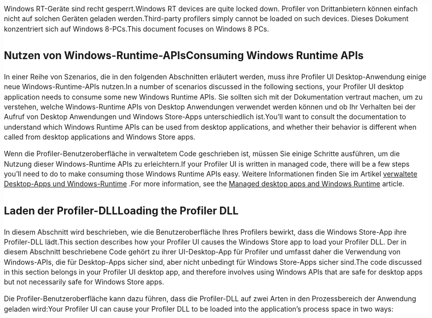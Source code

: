 <span data-ttu-id="38f8f-146">Windows RT-Geräte sind recht gesperrt.</span><span class="sxs-lookup"><span data-stu-id="38f8f-146">Windows RT devices are quite locked down.</span></span> <span data-ttu-id="38f8f-147">Profiler von Drittanbietern können einfach nicht auf solchen Geräten geladen werden.</span><span class="sxs-lookup"><span data-stu-id="38f8f-147">Third-party profilers simply cannot be loaded on such devices.</span></span> <span data-ttu-id="38f8f-148">Dieses Dokument konzentriert sich auf Windows 8-PCs.</span><span class="sxs-lookup"><span data-stu-id="38f8f-148">This document focuses on Windows 8 PCs.</span></span>

## <a name="consuming-windows-runtime-apis"></a><span data-ttu-id="38f8f-149">Nutzen von Windows-Runtime-APIs</span><span class="sxs-lookup"><span data-stu-id="38f8f-149">Consuming Windows Runtime APIs</span></span>

<span data-ttu-id="38f8f-150">In einer Reihe von Szenarios, die in den folgenden Abschnitten erläutert werden, muss ihre Profiler UI Desktop-Anwendung einige neue Windows-Runtime-APIs nutzen.</span><span class="sxs-lookup"><span data-stu-id="38f8f-150">In a number of scenarios discussed in the following sections, your Profiler UI desktop application needs to consume some new Windows Runtime APIs.</span></span> <span data-ttu-id="38f8f-151">Sie sollten sich mit der Dokumentation vertraut machen, um zu verstehen, welche Windows-Runtime APIs von Desktop Anwendungen verwendet werden können und ob Ihr Verhalten bei der Aufruf von Desktop Anwendungen und Windows Store-Apps unterschiedlich ist.</span><span class="sxs-lookup"><span data-stu-id="38f8f-151">You’ll want to consult the documentation to understand which Windows Runtime APIs can be used from desktop applications, and whether their behavior is different when called from desktop applications and Windows Store apps.</span></span>

<span data-ttu-id="38f8f-152">Wenn die Profiler-Benutzeroberfläche in verwaltetem Code geschrieben ist, müssen Sie einige Schritte ausführen, um die Nutzung dieser Windows-Runtime APIs zu erleichtern.</span><span class="sxs-lookup"><span data-stu-id="38f8f-152">If your Profiler UI is written in managed code, there will be a few steps you’ll need to do to make consuming those Windows Runtime APIs easy.</span></span> <span data-ttu-id="38f8f-153">Weitere Informationen finden Sie im Artikel [verwaltete Desktop-Apps und Windows-Runtime](https://docs.microsoft.com/previous-versions/windows/apps/jj856306(v=win.10)) .</span><span class="sxs-lookup"><span data-stu-id="38f8f-153">For more information, see the [Managed desktop apps and Windows Runtime](https://docs.microsoft.com/previous-versions/windows/apps/jj856306(v=win.10)) article.</span></span>

## <a name="loading-the-profiler-dll"></a><span data-ttu-id="38f8f-154">Laden der Profiler-DLL</span><span class="sxs-lookup"><span data-stu-id="38f8f-154">Loading the Profiler DLL</span></span>

<span data-ttu-id="38f8f-155">In diesem Abschnitt wird beschrieben, wie die Benutzeroberfläche Ihres Profilers bewirkt, dass die Windows Store-App ihre Profiler-DLL lädt.</span><span class="sxs-lookup"><span data-stu-id="38f8f-155">This section describes how your Profiler UI causes the Windows Store app to load your Profiler DLL.</span></span> <span data-ttu-id="38f8f-156">Der in diesem Abschnitt beschriebene Code gehört zu ihrer UI-Desktop-App für Profiler und umfasst daher die Verwendung von Windows-APIs, die für Desktop-Apps sicher sind, aber nicht unbedingt für Windows Store-Apps sicher sind.</span><span class="sxs-lookup"><span data-stu-id="38f8f-156">The code discussed in this section belongs in your Profiler UI desktop app, and therefore involves using Windows APIs that are safe for desktop apps but not necessarily safe for Windows Store apps.</span></span>

<span data-ttu-id="38f8f-157">Die Profiler-Benutzeroberfläche kann dazu führen, dass die Profiler-DLL auf zwei Arten in den Prozessbereich der Anwendung geladen wird:</span><span class="sxs-lookup"><span data-stu-id="38f8f-157">Your Profiler UI can cause your Profiler DLL to be loaded into the application’s process space in two ways:</span></span>
